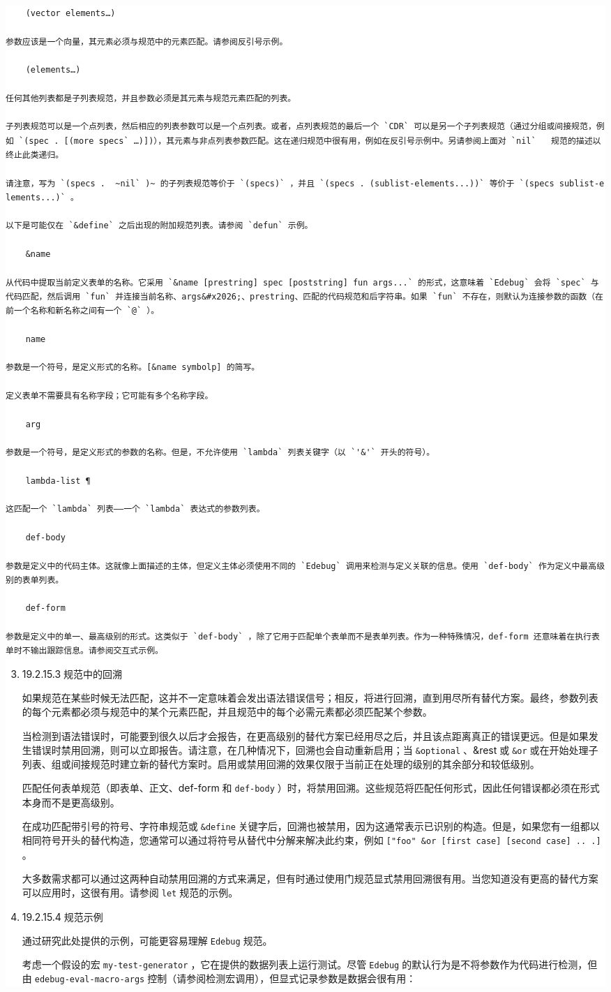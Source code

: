         (vector elements…)
    
    参数应该是一个向量，其元素必须与规范中的元素匹配。请参阅反引号示例。
    
        (elements…)
    
    任何其他列表都是子列表规范，并且参数必须是其元素与规范元素匹配的列表。
    
    子列表规范可以是一个点列表，然后相应的列表参数可以是一个点列表。或者，点列表规范的最后一个 `CDR` 可以是另一个子列表规范（通过分组或间接规范，例如 `(spec . [(more specs` …)])），其元素与非点列表参数匹配。这在递归规范中很有用，例如在反引号示例中。另请参阅上面对 `nil`   规范的描述以终止此类递归。
    
    请注意，写为 `(specs .  ~nil` )~ 的子列表规范等价于 `(specs)` ，并且 `(specs . (sublist-elements...))` 等价于 `(specs sublist-elements...)` 。
    
    以下是可能仅在 `&define` 之后出现的附加规范列表。请参阅 `defun` 示例。
    
        &name
    
    从代码中提取当前定义表单的名称。它采用 `&name [prestring] spec [poststring] fun args...` 的形式，这意味着 `Edebug` 会将 `spec` 与代码匹配，然后调用 `fun` 并连接当前名称、args&#x2026;、prestring、匹配的代码规范和后字符串。如果 `fun` 不存在，则默认为连接参数的函数（在前一个名称和新名称之间有一个 `@` ）。
    
        name
    
    参数是一个符号，是定义形式的名称。[&name symbolp] 的简写。
    
    定义表单不需要具有名称字段；它可能有多个名称字段。
    
        arg
    
    参数是一个符号，是定义形式的参数的名称。但是，不允许使用 `lambda` 列表关键字（以 `'&'` 开头的符号）。
    
        lambda-list ¶
    
    这匹配一个 `lambda` 列表——一个 `lambda` 表达式的参数列表。
    
        def-body
    
    参数是定义中的代码主体。这就像上面描述的主体，但定义主体必须使用不同的 `Edebug` 调用来检测与定义关联的信息。使用 `def-body` 作为定义中最高级别的表单列表。
    
        def-form
    
    参数是定义中的单一、最高级别的形式。这类似于 `def-body` ，除了它用于匹配单个表单而不是表单列表。作为一种特殊情况，def-form 还意味着在执行表单时不输出跟踪信息。请参阅交互式示例。

3.  19.2.15.3 规范中的回溯

    如果规范在某些时候无法匹配，这并不一定意味着会发出语法错误信号；相反，将进行回溯，直到用尽所有替代方案。最终，参数列表的每个元素都必须与规范中的某个元素匹配，并且规范中的每个必需元素都必须匹配某个参数。
    
    当检测到语法错误时，可能要到很久以后才会报告，在更高级别的替代方案已经用尽之后，并且该点距离真正的错误更远。但是如果发生错误时禁用回溯，则可以立即报告。请注意，在几种情况下，回溯也会自动重新启用；当 `&optional` 、&rest 或 `&or` 或在开始处理子列表、组或间接规范时建立新的替代方案时。启用或禁用回溯的效果仅限于当前正在处理的级别的其余部分和较低级别。
    
    匹配任何表单规范（即表单、正文、def-form 和 `def-body` ）时，将禁用回溯。这些规范将匹配任何形式，因此任何错误都必须在形式本身而不是更高级别。
    
    在成功匹配带引号的符号、字符串规范或 `&define` 关键字后，回溯也被禁用，因为这通常表示已识别的构造。但是，如果您有一组都以相同符号开头的替代构造，您通常可以通过将符号从替代中分解来解决此约束，例如 `["foo" &or [first case] [second case] .. .]` 。
    
    大多数需求都可以通过这两种自动禁用回溯的方式来满足，但有时通过使用门规范显式禁用回溯很有用。当您知道没有更高的替代方案可以应用时，这很有用。请参阅 `let` 规范的示例。

4.  19.2.15.4 规范示例

    通过研究此处提供的示例，可能更容易理解 `Edebug` 规范。
    
    考虑一个假设的宏 `my-test-generator` ，它在提供的数据列表上运行测试。尽管 `Edebug` 的默认行为是不将参数作为代码进行检测，但由 `edebug-eval-macro-args` 控制（请参阅检测宏调用），但显式记录参数是数据会很有用：
    